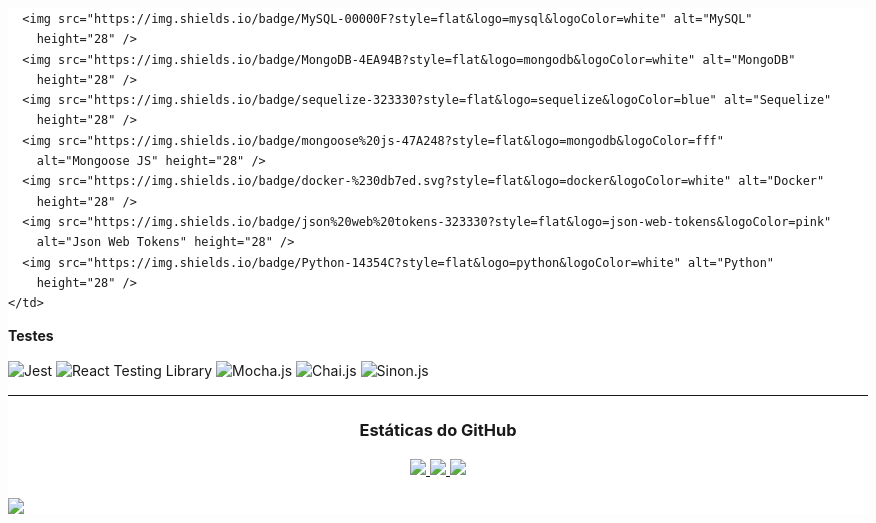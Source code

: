       <img src="https://img.shields.io/badge/MySQL-00000F?style=flat&logo=mysql&logoColor=white" alt="MySQL"
        height="28" />
      <img src="https://img.shields.io/badge/MongoDB-4EA94B?style=flat&logo=mongodb&logoColor=white" alt="MongoDB"
        height="28" />
      <img src="https://img.shields.io/badge/sequelize-323330?style=flat&logo=sequelize&logoColor=blue" alt="Sequelize"
        height="28" />
      <img src="https://img.shields.io/badge/mongoose%20js-47A248?style=flat&logo=mongodb&logoColor=fff"
        alt="Mongoose JS" height="28" />
      <img src="https://img.shields.io/badge/docker-%230db7ed.svg?style=flat&logo=docker&logoColor=white" alt="Docker"
        height="28" />
      <img src="https://img.shields.io/badge/json%20web%20tokens-323330?style=flat&logo=json-web-tokens&logoColor=pink"
        alt="Json Web Tokens" height="28" />
      <img src="https://img.shields.io/badge/Python-14354C?style=flat&logo=python&logoColor=white" alt="Python"
        height="28" />
    </td>
  </tr>
  <tr>
    <td align="center">
      <p><strong>Testes</strong></p>
      <img src="https://img.shields.io/badge/Jest-323330?style=flat&logo=Jest&logoColor=white" alt="Jest" height="28" />
      <img src="https://img.shields.io/badge/testing%20library-323330?style=flat&logo=testing-library&logoColor=red"
        alt="React Testing Library" height="28" />
      <img src="https://img.shields.io/badge/mocha.js-323330?style=flat&logo=mocha&logoColor=Brown" alt="Mocha.js"
        height="28" />
      <img src="https://img.shields.io/badge/chai.js-323330?style=flat&logo=chai&logoColor=red" alt="Chai.js"
        height="28" />
      <img src="https://img.shields.io/badge/sinon.js-323330?style=flat&logo=sinon" alt="Sinon.js" height="28" />
    </td>
  </tr>
</table>

<hr />

<h3 align="center">Estáticas do GitHub</h3>

<div align="center">
  <a href="https://github.com/anuraghazra/github-readme-stats">
    <img
      src="https://github-readme-stats.vercel.app/api?username=jonathan-r-andrade&show_icons=true&theme=highcontrast&include_all_commits=true&count_private=true&title_color=00FF00" />
  </a>
  <a href="https://github.com/anuraghazra/github-readme-stats">
    <img
      src="https://github-readme-stats.vercel.app/api/top-langs/?username=jonathan-r-andrade&layout=compact&langs_count=7&theme=highcontrast&title_color=00FF00" />
  </a>
  <a href="https://git.io/streak-stats">
    <img src="https://streak-stats.demolab.com?user=Jonathan-R-Andrade&theme=highcontrast" />
  </a>
</div>

<img src="https://capsule-render.vercel.app/api?type=waving&color=00FF00&height=100&section=footer" width="100%"
  align="center" />
